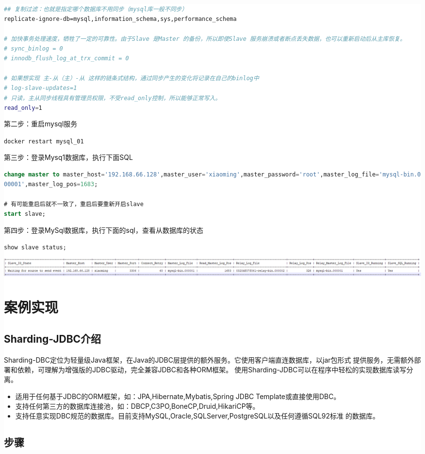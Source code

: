 ```bash
## 复制过滤：也就是指定哪个数据库不用同步（mysql库一般不同步）
replicate-ignore-db=mysql,information_schema,sys,performance_schema

# 加快事务处理速度，牺牲了一定的可靠性。由于Slave 是Master 的备份，所以即使Slave 服务崩溃或者断点丢失数据，也可以重新启动后从主库恢复。
# sync_binlog = 0
# innodb_flush_log_at_trx_commit = 0

# 如果想实现 主-从（主）-从 这样的链条式结构，通过同步产生的变化将记录在自己的binlog中
# log-slave-updates=1
# 只读，主从同步线程具有管理员权限，不受read_only控制，所以能够正常写入。
read_only=1

```

第二步：重启mysql服务

```bash
docker restart mysql_01
```

第三步：登录Mysq1数据库，执行下面SQL

```sql
change master to master_host='192.168.66.128',master_user='xiaoming',master_password='root',master_log_file='mysql-bin.000001',master_log_pos=1683;

# 有可能重启后就不一致了，重启后要重新开启slave
start slave;
```

第四步：登录MySql数据库，执行下面的sql，查看从数据库的状态

```sql
show slave status;
```

![](软件开发/Java/项目/Reggie/img/5.png)

# 案例实现

## Sharding-JDBC介绍
Sharding-DBC定位为轻量级Java框架，在Java的JDBC层提供的额外服务。它使用客户端直连数据库，以jar包形式
提供服务，无需额外部署和依赖，可理解为增强版的JDBC驱动，完全兼容JDBC和各种ORM框架。
使用Sharding-JDBC可以在程序中轻松的实现数据库读写分离。

- 适用于任何基于JDBC的ORM框架，如：JPA,Hibernate,Mybatis,Spring JDBC Template或直接使用DBC。
- 支持任何第三方的数据库连接池，如：DBCP,C3PO,BoneCP,Druid,HikariCP等。
- 支持任意实现DBC规范的数据库。目前支持MySQL,Oracle,SQLServer,PostgreSQL以及任何遵循SQL92标准
  的数据库。

## 步骤
